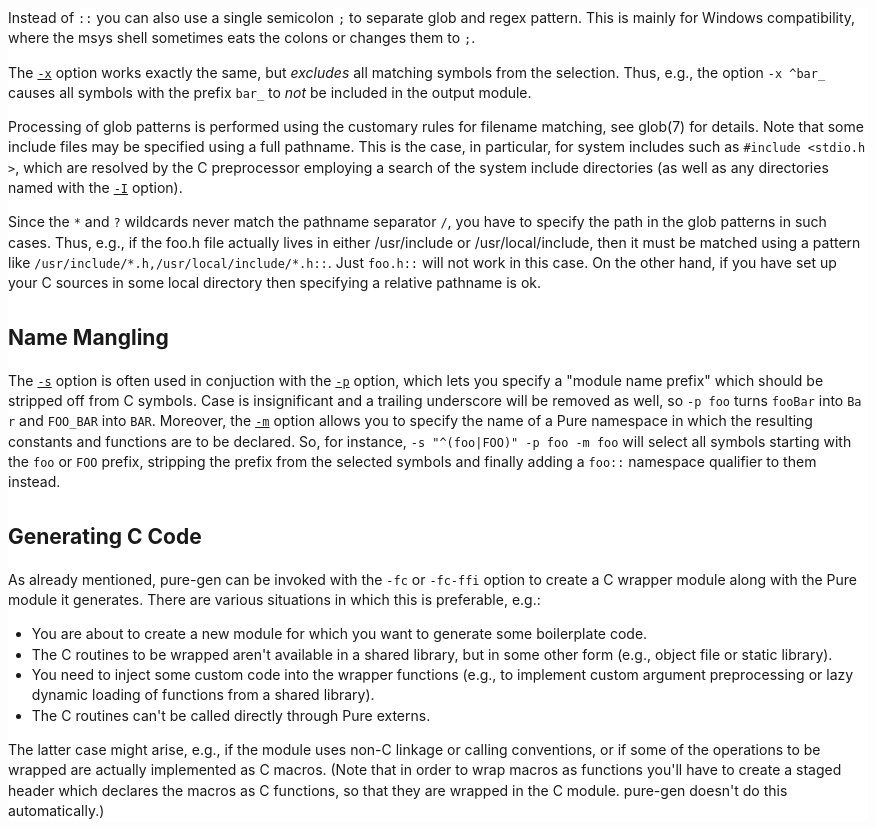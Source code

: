 Instead of `::` you can also use a single semicolon `;` to separate glob and
regex pattern. This is mainly for Windows compatibility, where the msys shell
sometimes eats the colons or changes them to `;`.

The [`-x`](#cmdoption-pure-gen-x) option works exactly the same, but
*excludes* all matching symbols from the selection. Thus, e.g., the option
`-x ^bar_` causes all symbols with the prefix `bar_` to *not* be included in
the output module.

Processing of glob patterns is performed using the customary rules for
filename matching, see glob(7) for details. Note that some include files may
be specified using a full pathname. This is the case, in particular, for
system includes such as `#include <stdio.h>`, which are resolved by the C
preprocessor employing a search of the system include directories (as well as
any directories named with the [`-I`](#cmdoption-pure-gen-I) option).

Since the `*` and `?` wildcards never match the pathname separator `/`, you
have to specify the path in the glob patterns in such cases. Thus, e.g., if
the foo.h file actually lives in either /usr/include or /usr/local/include,
then it must be matched using a pattern like
`/usr/include/*.h,/usr/local/include/*.h::`. Just `foo.h::` will not work in
this case. On the other hand, if you have set up your C sources in some local
directory then specifying a relative pathname is ok.

Name Mangling
-------------

The [`-s`](#cmdoption-pure-gen-s) option is often used in conjuction with the
[`-p`](#cmdoption-pure-gen-p) option, which lets you specify a "module name
prefix" which should be stripped off from C symbols. Case is insignificant and
a trailing underscore will be removed as well, so `-p foo` turns `fooBar` into
`Bar` and `FOO_BAR` into `BAR`. Moreover, the [`-m`](#cmdoption-pure-gen-m)
option allows you to specify the name of a Pure namespace in which the
resulting constants and functions are to be declared. So, for instance,
`-s "^(foo|FOO)" -p foo -m foo` will select all symbols starting with the
`foo` or `FOO` prefix, stripping the prefix from the selected symbols and
finally adding a `foo::` namespace qualifier to them instead.

Generating C Code
-----------------

As already mentioned, pure-gen can be invoked with the `-fc` or `-fc-ffi`
option to create a C wrapper module along with the Pure module it generates.
There are various situations in which this is preferable, e.g.:

-   You are about to create a new module for which you want to generate some
    boilerplate code.
-   The C routines to be wrapped aren't available in a shared library, but in
    some other form (e.g., object file or static library).
-   You need to inject some custom code into the wrapper functions (e.g., to
    implement custom argument preprocessing or lazy dynamic loading of
    functions from a shared library).
-   The C routines can't be called directly through Pure externs.

The latter case might arise, e.g., if the module uses non-C linkage or calling
conventions, or if some of the operations to be wrapped are actually
implemented as C macros. (Note that in order to wrap macros as functions
you'll have to create a staged header which declares the macros as C
functions, so that they are wrapped in the C module. pure-gen doesn't do this
automatically.)

